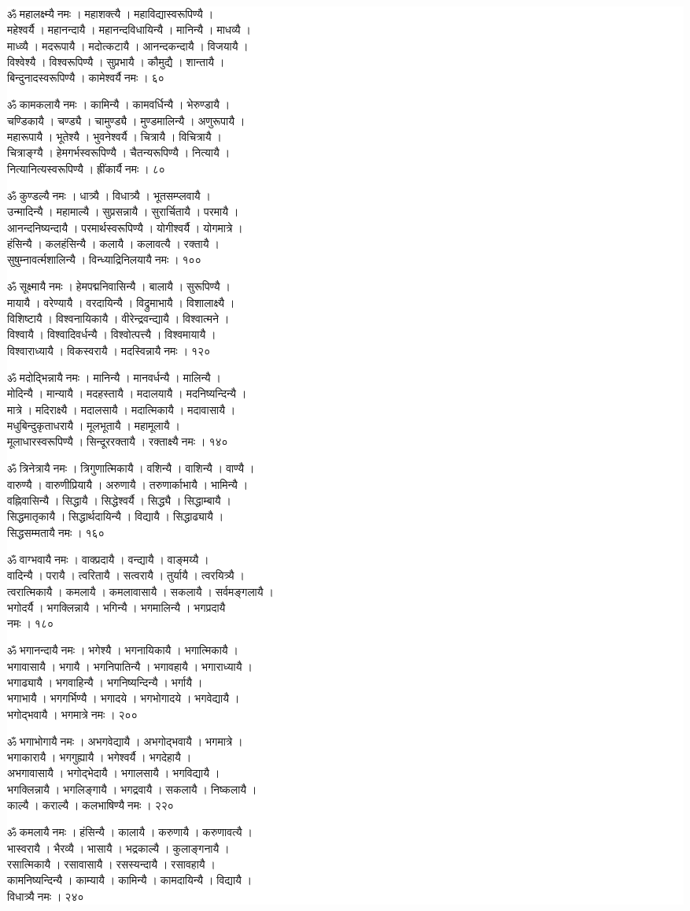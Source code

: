 ॐ महालक्ष्म्यै  नमः । महाशक्त्यै । महाविद्यास्वरूपिण्यै ।  
महेश्वर्यै । महानन्दायै । महानन्दविधायिन्यै । मानिन्यै । माधव्यै ।  
माध्व्यै । मदरूपायै । मदोत्कटायै । आनन्दकन्दायै । विजयायै ।  
विश्वेश्यै । विश्वरूपिण्यै । सुप्रभायै । कौमुद्यै । शान्तायै ।  
बिन्दुनादस्वरूपिण्यै । कामेश्वर्यै नमः । ६०  
  
ॐ कामकलायै  नमः । कामिन्यै । कामवर्धिन्यै । भेरुण्डायै ।  
चण्डिकायै । चण्ड्यै । चामुण्ड्यै । मुण्डमालिन्यै । अणुरूपायै ।  
महारूपायै । भूतेश्यै । भुवनेश्वर्यै । चित्रायै । विचित्रायै ।  
चित्राङ्ग्यै । हेमगर्भस्वरूपिण्यै । चैतन्यरूपिण्यै । नित्यायै ।  
नित्यानित्यस्वरूपिण्यै । ह्रींकार्यै नमः । ८०  
  
ॐ कुण्डल्यै  नमः । धात्र्यै । विधात्र्यै । भूतसम्प्लवायै ।  
उन्मादिन्यै । महामाल्यै । सुप्रसन्नायै । सुरार्चितायै । परमायै ।  
आनन्दनिष्यन्दायै । परमार्थस्वरूपिण्यै । योगीश्वर्यै । योगमात्रे ।  
हंसिन्यै । कलहंसिन्यै । कलायै । कलावत्यै । रक्तायै ।  
सुषुम्नावर्त्मशालिन्यै । विन्ध्याद्रिनिलयायै नमः । १००  
  
ॐ सूक्ष्मायै  नमः । हेमपद्मनिवासिन्यै । बालायै । सुरूपिण्यै ।  
मायायै । वरेण्यायै । वरदायिन्यै । विद्रुमाभायै । विशालाक्ष्यै ।  
विशिष्टायै । विश्वनायिकायै । वीरेन्द्रवन्द्यायै । विश्वात्मने ।  
विश्वायै । विश्वादिवर्धन्यै । विश्वोत्पत्त्यै । विश्वमायायै ।  
विश्वाराध्यायै । विकस्वरायै । मदस्विन्नायै नमः । १२०  
  
ॐ मदोद्भिन्नायै  नमः । मानिन्यै । मानवर्धन्यै । मालिन्यै ।  
मोदिन्यै । मान्यायै । मदहस्तायै । मदालयायै । मदनिष्यन्दिन्यै ।  
मात्रे । मदिराक्ष्यै । मदालसायै । मदात्मिकायै । मदावासायै ।  
मधुबिन्दुकृताधरायै । मूलभूतायै । महामूलायै ।  
मूलाधारस्वरूपिण्यै । सिन्दूररक्तायै । रक्ताक्ष्यै नमः । १४०  
  
ॐ त्रिनेत्रायै  नमः । त्रिगुणात्मिकायै । वशिन्यै । वाशिन्यै । वाण्यै ।  
वारुण्यै । वारुणीप्रियायै । अरुणायै । तरुणार्काभायै । भामिन्यै ।  
वह्निवासिन्यै । सिद्धायै । सिद्धेश्वर्यै । सिद्ध्यै । सिद्धाम्बायै ।  
सिद्धमातृकायै । सिद्धार्थदायिन्यै । विद्यायै । सिद्धाढ्यायै ।  
सिद्धसम्मतायै नमः । १६०  
  
ॐ वाग्भवायै  नमः । वाक्प्रदायै । वन्द्यायै । वाङ्मय्यै ।  
वादिन्यै । परायै । त्वरितायै । सत्वरायै । तुर्यायै । त्वरयित्र्यै ।  
त्वरात्मिकायै । कमलायै । कमलावासायै । सकलायै । सर्वमङ्गलायै ।  
भगोदर्यै । भगक्लिन्नायै । भगिन्यै । भगमालिन्यै । भगप्रदायै  
नमः । १८०  
  
ॐ भगानन्दायै  नमः । भगेश्यै । भगनायिकायै । भगात्मिकायै ।  
भगावासायै । भगायै । भगनिपातिन्यै । भगावहायै । भगाराध्यायै ।  
भगाढ्यायै । भगवाहिन्यै । भगनिष्यन्दिन्यै । भर्गायै ।  
भगाभायै । भगगर्भिण्यै । भगादये । भगभोगादये । भगवेद्यायै ।  
भगोद्भवायै । भगमात्रे नमः । २००  
  
ॐ भगाभोगायै  नमः । अभगवेद्यायै । अभगोद्भवायै । भगमात्रे ।  
भगाकारायै । भगगुह्यायै । भगेश्वर्यै । भगदेहायै ।  
अभगावासायै । भगोद्भेदायै । भगालसायै । भगविद्यायै ।  
भगक्लिन्नायै । भगलिङ्गायै । भगद्रवायै । सकलायै । निष्कलायै ।  
काल्यै । कराल्यै । कलभाषिण्यै नमः । २२०  
  
ॐ कमलायै  नमः । हंसिन्यै । कालायै । करुणायै । करुणावत्यै ।  
भास्वरायै । भैरव्यै । भासायै । भद्रकाल्यै । कुलाङ्गनायै ।  
रसात्मिकायै । रसावासायै । रसस्यन्दायै । रसावहायै ।  
कामनिष्यन्दिन्यै । काम्यायै । कामिन्यै । कामदायिन्यै । विद्यायै ।  
विधात्र्यै नमः । २४०  
  